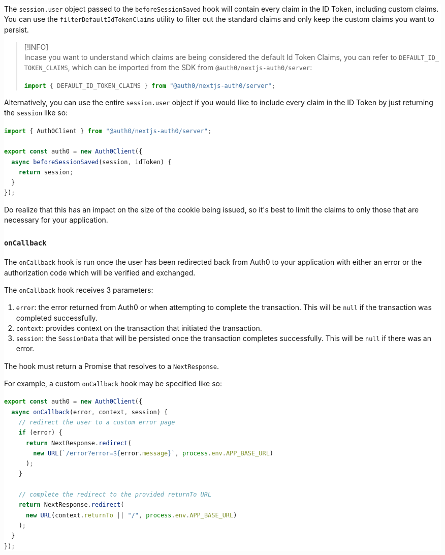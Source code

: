 The `session.user` object passed to the `beforeSessionSaved` hook will contain every claim in the ID Token, including custom claims. You can use the `filterDefaultIdTokenClaims` utility to filter out the standard claims and only keep the custom claims you want to persist.

> [!INFO]  
> Incase you want to understand which claims are being considered the default Id Token Claims, you can refer to `DEFAULT_ID_TOKEN_CLAIMS`, which can be imported from the SDK from `@auth0/nextjs-auth0/server`:
>
> ```ts
> import { DEFAULT_ID_TOKEN_CLAIMS } from "@auth0/nextjs-auth0/server";
> ```

Alternatively, you can use the entire `session.user` object if you would like to include every claim in the ID Token by just returning the `session` like so:

```ts
import { Auth0Client } from "@auth0/nextjs-auth0/server";

export const auth0 = new Auth0Client({
  async beforeSessionSaved(session, idToken) {
    return session;
  }
});
```

Do realize that this has an impact on the size of the cookie being issued, so it's best to limit the claims to only those that are necessary for your application.

### `onCallback`

The `onCallback` hook is run once the user has been redirected back from Auth0 to your application with either an error or the authorization code which will be verified and exchanged.

The `onCallback` hook receives 3 parameters:

1. `error`: the error returned from Auth0 or when attempting to complete the transaction. This will be `null` if the transaction was completed successfully.
2. `context`: provides context on the transaction that initiated the transaction.
3. `session`: the `SessionData` that will be persisted once the transaction completes successfully. This will be `null` if there was an error.

The hook must return a Promise that resolves to a `NextResponse`.

For example, a custom `onCallback` hook may be specified like so:

```ts
export const auth0 = new Auth0Client({
  async onCallback(error, context, session) {
    // redirect the user to a custom error page
    if (error) {
      return NextResponse.redirect(
        new URL(`/error?error=${error.message}`, process.env.APP_BASE_URL)
      );
    }

    // complete the redirect to the provided returnTo URL
    return NextResponse.redirect(
      new URL(context.returnTo || "/", process.env.APP_BASE_URL)
    );
  }
});
```
